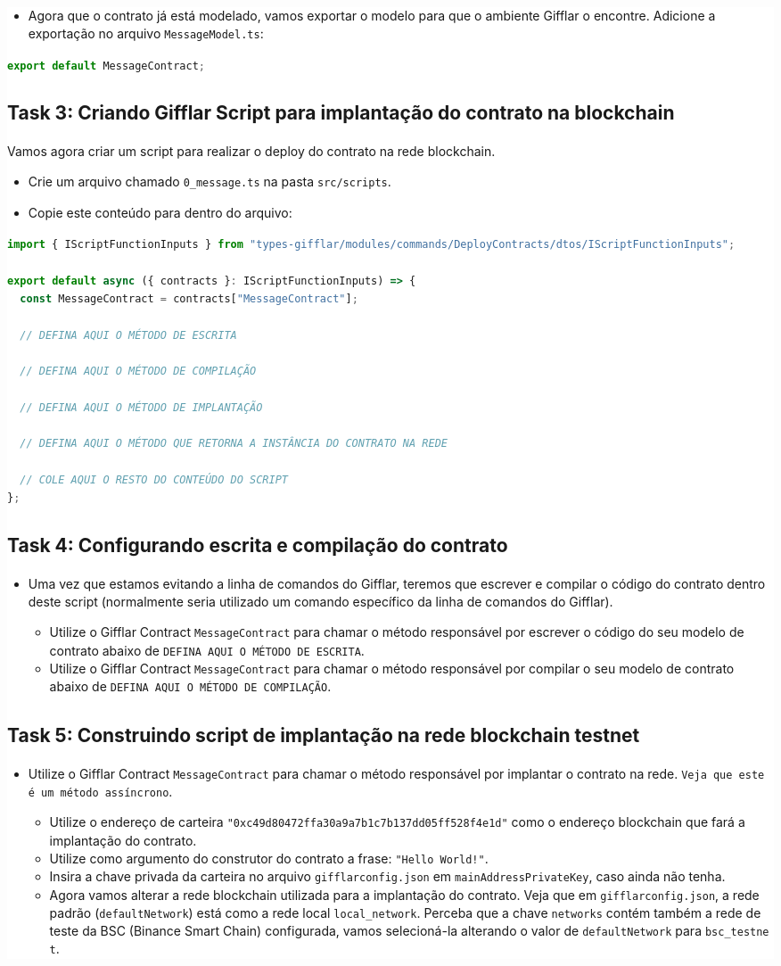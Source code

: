 - Agora que o contrato já está modelado, vamos exportar o modelo para que o ambiente Gifflar o encontre. Adicione a exportação no arquivo `MessageModel.ts`:

```ts
export default MessageContract;
```

## Task 3: Criando Gifflar Script para implantação do contrato na blockchain

Vamos agora criar um script para realizar o deploy do contrato na rede blockchain.

- Crie um arquivo chamado `0_message.ts` na pasta `src/scripts`.

- Copie este conteúdo para dentro do arquivo:

```ts
import { IScriptFunctionInputs } from "types-gifflar/modules/commands/DeployContracts/dtos/IScriptFunctionInputs";

export default async ({ contracts }: IScriptFunctionInputs) => {
  const MessageContract = contracts["MessageContract"];

  // DEFINA AQUI O MÉTODO DE ESCRITA

  // DEFINA AQUI O MÉTODO DE COMPILAÇÃO

  // DEFINA AQUI O MÉTODO DE IMPLANTAÇÃO

  // DEFINA AQUI O MÉTODO QUE RETORNA A INSTÂNCIA DO CONTRATO NA REDE

  // COLE AQUI O RESTO DO CONTEÚDO DO SCRIPT
};
```

## Task 4: Configurando escrita e compilação do contrato

- Uma vez que estamos evitando a linha de comandos do Gifflar, teremos que escrever e compilar o código do contrato dentro deste script (normalmente seria utilizado um comando específico da linha de comandos do Gifflar).

  - Utilize o Gifflar Contract `MessageContract` para chamar o método responsável por escrever o código do seu modelo de contrato abaixo de `DEFINA AQUI O MÉTODO DE ESCRITA`.
  - Utilize o Gifflar Contract `MessageContract` para chamar o método responsável por compilar o seu modelo de contrato abaixo de `DEFINA AQUI O MÉTODO DE COMPILAÇÃO`.

## Task 5: Construindo script de implantação na rede blockchain testnet

- Utilize o Gifflar Contract `MessageContract` para chamar o método responsável por implantar o contrato na rede. `Veja que este é um método assíncrono`.

  - Utilize o endereço de carteira `"0xc49d80472ffa30a9a7b1c7b137dd05ff528f4e1d"` como o endereço blockchain que fará a implantação do contrato.
  - Utilize como argumento do construtor do contrato a frase: `"Hello World!"`.
  - Insira a chave privada da carteira no arquivo `gifflarconfig.json` em `mainAddressPrivateKey`, caso ainda não tenha.
  - Agora vamos alterar a rede blockchain utilizada para a implantação do contrato. Veja que em `gifflarconfig.json`, a rede padrão (`defaultNetwork`) está como a rede local `local_network`. Perceba que a chave `networks` contém também a rede de teste da BSC (Binance Smart Chain) configurada, vamos selecioná-la alterando o valor de `defaultNetwork` para `bsc_testnet`.
